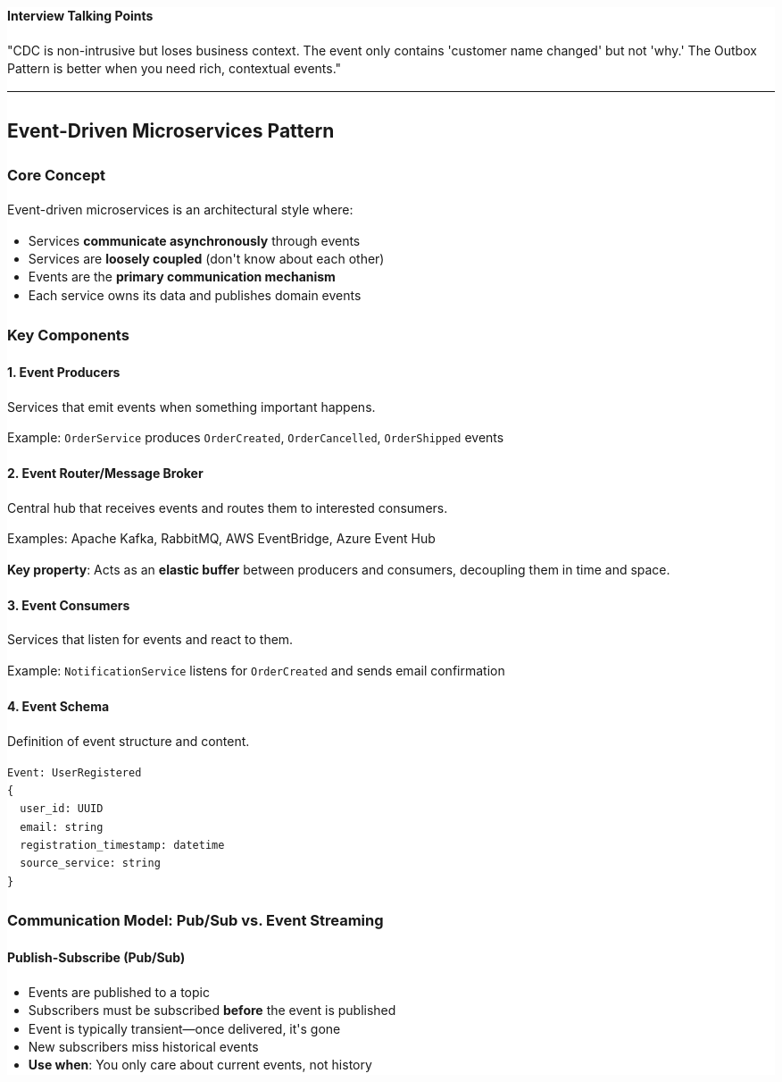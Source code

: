 #### Interview Talking Points

"CDC is non-intrusive but loses business context. The event only contains 'customer name changed' but not 'why.' The Outbox Pattern is better when you need rich, contextual events."

---

## Event-Driven Microservices Pattern

### Core Concept

Event-driven microservices is an architectural style where:
- Services **communicate asynchronously** through events
- Services are **loosely coupled** (don't know about each other)
- Events are the **primary communication mechanism**
- Each service owns its data and publishes domain events

### Key Components

#### 1. Event Producers
Services that emit events when something important happens.

Example: `OrderService` produces `OrderCreated`, `OrderCancelled`, `OrderShipped` events

#### 2. Event Router/Message Broker
Central hub that receives events and routes them to interested consumers.

Examples: Apache Kafka, RabbitMQ, AWS EventBridge, Azure Event Hub

**Key property**: Acts as an **elastic buffer** between producers and consumers, decoupling them in time and space.

#### 3. Event Consumers
Services that listen for events and react to them.

Example: `NotificationService` listens for `OrderCreated` and sends email confirmation

#### 4. Event Schema
Definition of event structure and content.

```
Event: UserRegistered
{
  user_id: UUID
  email: string
  registration_timestamp: datetime
  source_service: string
}
```

### Communication Model: Pub/Sub vs. Event Streaming

#### Publish-Subscribe (Pub/Sub)
- Events are published to a topic
- Subscribers must be subscribed **before** the event is published
- Event is typically transient—once delivered, it's gone
- New subscribers miss historical events
- **Use when**: You only care about current events, not history
